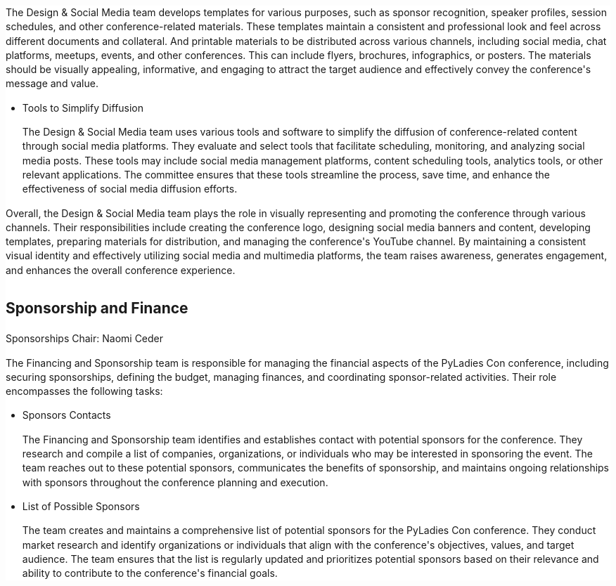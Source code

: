 The Design & Social Media team develops templates for various purposes, such as
sponsor recognition, speaker profiles, session schedules, and other
conference-related materials. These templates maintain a consistent and
professional look and feel across different documents and collateral. And
printable materials to be distributed across various channels, including social
media, chat platforms, meetups, events, and other conferences. This can include
flyers, brochures, infographics, or posters. The materials should be visually
appealing, informative, and engaging to attract the target audience and
effectively convey the conference's message and value.

- Tools to Simplify Diffusion

  The Design & Social Media team uses various tools and software to simplify the
  diffusion of conference-related content through social media platforms. They
  evaluate and select tools that facilitate scheduling, monitoring, and analyzing
  social media posts. These tools may include social media management platforms,
  content scheduling tools, analytics tools, or other relevant applications. The
   committee ensures that these tools streamline the process, save time, and
  enhance the effectiveness of social media diffusion efforts.

Overall, the Design & Social Media team plays the role in visually representing
and promoting the conference through various channels. Their responsibilities
include creating the conference logo, designing social media banners and
content, developing templates, preparing materials for distribution, and
managing the conference's YouTube channel. By maintaining a consistent visual
identity and effectively utilizing social media and multimedia platforms, the
team raises awareness, generates engagement, and enhances the overall
conference experience.


## Sponsorship and Finance

Sponsorships Chair: Naomi Ceder


The Financing and Sponsorship team is responsible for managing the financial
aspects of the PyLadies Con conference, including securing sponsorships,
defining the budget, managing finances, and coordinating sponsor-related
activities. Their role encompasses the following tasks:

- Sponsors Contacts

  The Financing and Sponsorship team identifies and establishes contact with
  potential sponsors for the conference. They research and compile a list of
  companies, organizations, or individuals who may be interested in sponsoring
  the event. The team reaches out to these potential sponsors, communicates the
  benefits of sponsorship, and maintains ongoing relationships with sponsors
  throughout the conference planning and execution.

- List of Possible Sponsors

  The team creates and maintains a comprehensive list of potential sponsors for
  the PyLadies Con conference. They conduct market research and identify
  organizations or individuals that align with the conference's objectives,
  values, and target audience. The team ensures that the list is regularly
  updated and prioritizes potential sponsors based on their relevance and ability
  to contribute to the conference's financial goals.
